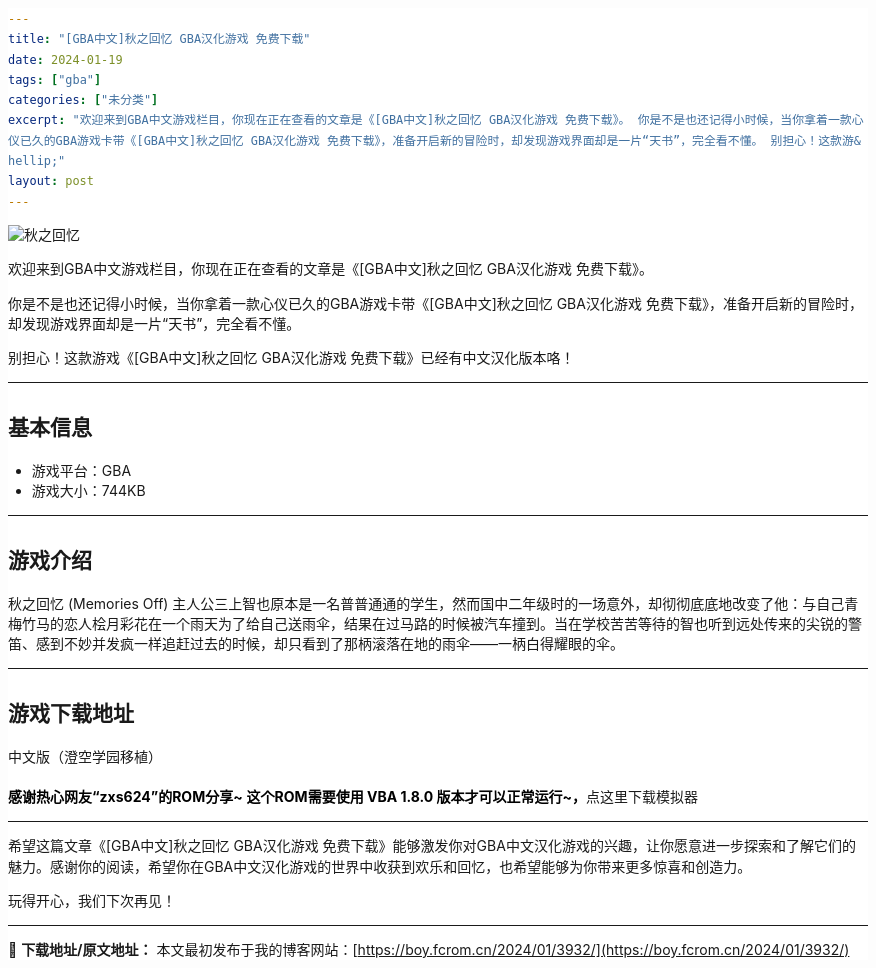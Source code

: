 ```yaml
---
title: "[GBA中文]秋之回忆 GBA汉化游戏 免费下载"
date: 2024-01-19
tags: ["gba"]
categories: ["未分类"]
excerpt: "欢迎来到GBA中文游戏栏目，你现在正在查看的文章是《[GBA中文]秋之回忆 GBA汉化游戏 免费下载》。 你是不是也还记得小时候，当你拿着一款心仪已久的GBA游戏卡带《[GBA中文]秋之回忆 GBA汉化游戏 免费下载》，准备开启新的冒险时，却发现游戏界面却是一片“天书”，完全看不懂。 别担心！这款游&hellip;"
layout: post
---
```


<img class="gridhot-post-thumbnail-single-img wp-post-image aligncenter" title="" src="https://boy.fcrom.cn/wp-content/uploads/2024/02/2bbb4-GBA2828.jpg" alt="秋之回忆" width="897" height="9999" />

欢迎来到GBA中文游戏栏目，你现在正在查看的文章是《[GBA中文]秋之回忆 GBA汉化游戏 免费下载》。

你是不是也还记得小时候，当你拿着一款心仪已久的GBA游戏卡带《[GBA中文]秋之回忆 GBA汉化游戏 免费下载》，准备开启新的冒险时，却发现游戏界面却是一片“天书”，完全看不懂。

别担心！这款游戏《[GBA中文]秋之回忆 GBA汉化游戏 免费下载》已经有中文汉化版本咯！

<hr />

<h2>基本信息</h2>
<ul>
 	<li>游戏平台：GBA</li>
 	<li>游戏大小：744KB</li>
</ul>

<hr />

<h2>游戏介绍</h2>
秋之回忆 (Memories Off) 主人公三上智也原本是一名普普通通的学生，然而国中二年级时的一场意外，却彻彻底底地改变了他：与自己青梅竹马的恋人桧月彩花在一个雨天为了给自己送雨伞，结果在过马路的时候被汽车撞到。当在学校苦苦等待的智也听到远处传来的尖锐的警笛、感到不妙并发疯一样追赶过去的时候，却只看到了那柄滚落在地的雨伞——一柄白得耀眼的伞。



<hr />

<h2>游戏下载地址</h2>
<div>
<div>
<div>中文版（澄空学园移植）</div>
</div>
</div>
<div style="height: 20px;" aria-hidden="true"></div>
<strong><mark style="background-color: rgba(0, 0, 0, 0);">感谢热心网友“zxs624”的ROM分享~</mark></strong>
<strong><mark style="background-color: rgba(0, 0, 0, 0);">这个ROM需要使用 VBA 1.8.0 版本才可以正常运行~，</mark></strong>点这里下载模拟器

<hr />

希望这篇文章《[GBA中文]秋之回忆 GBA汉化游戏 免费下载》能够激发你对GBA中文汉化游戏的兴趣，让你愿意进一步探索和了解它们的魅力。感谢你的阅读，希望你在GBA中文汉化游戏的世界中收获到欢乐和回忆，也希望能够为你带来更多惊喜和创造力。

玩得开心，我们下次再见！

---
📖 **下载地址/原文地址：** 本文最初发布于我的博客网站：[https://boy.fcrom.cn/2024/01/3932/](https://boy.fcrom.cn/2024/01/3932/)

